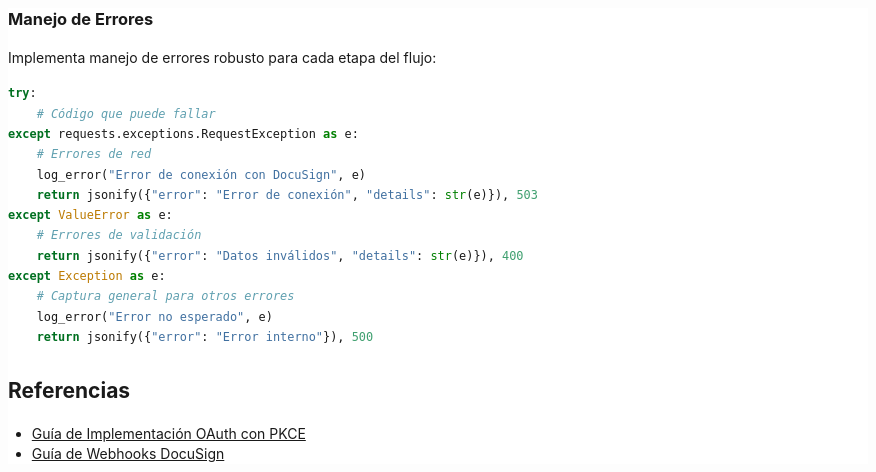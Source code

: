 ### Manejo de Errores

Implementa manejo de errores robusto para cada etapa del flujo:

```python
try:
    # Código que puede fallar
except requests.exceptions.RequestException as e:
    # Errores de red
    log_error("Error de conexión con DocuSign", e)
    return jsonify({"error": "Error de conexión", "details": str(e)}), 503
except ValueError as e:
    # Errores de validación
    return jsonify({"error": "Datos inválidos", "details": str(e)}), 400
except Exception as e:
    # Captura general para otros errores
    log_error("Error no esperado", e)
    return jsonify({"error": "Error interno"}), 500
```

## Referencias

- [Guía de Implementación OAuth con PKCE](https://developers.docusign.com/platform/auth/oauth2-code-grant)
- [Guía de Webhooks DocuSign](https://developers.docusign.com/platform/webhooks/)
